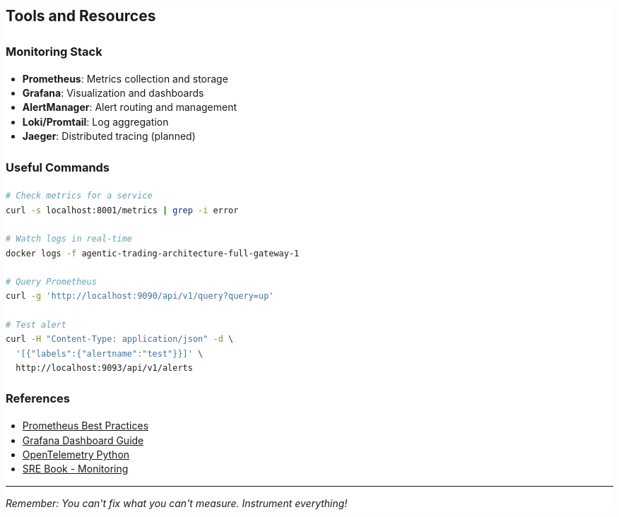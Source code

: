 ## Tools and Resources

### Monitoring Stack
- **Prometheus**: Metrics collection and storage
- **Grafana**: Visualization and dashboards
- **AlertManager**: Alert routing and management
- **Loki/Promtail**: Log aggregation
- **Jaeger**: Distributed tracing (planned)

### Useful Commands
```bash
# Check metrics for a service
curl -s localhost:8001/metrics | grep -i error

# Watch logs in real-time
docker logs -f agentic-trading-architecture-full-gateway-1

# Query Prometheus
curl -g 'http://localhost:9090/api/v1/query?query=up'

# Test alert
curl -H "Content-Type: application/json" -d \
  '[{"labels":{"alertname":"test"}}]' \
  http://localhost:9093/api/v1/alerts
```

### References
- [Prometheus Best Practices](https://prometheus.io/docs/practices/)
- [Grafana Dashboard Guide](https://grafana.com/docs/grafana/latest/dashboards/)
- [OpenTelemetry Python](https://opentelemetry.io/docs/instrumentation/python/)
- [SRE Book - Monitoring](https://sre.google/sre-book/monitoring-distributed-systems/)

---

*Remember: You can't fix what you can't measure. Instrument everything!*